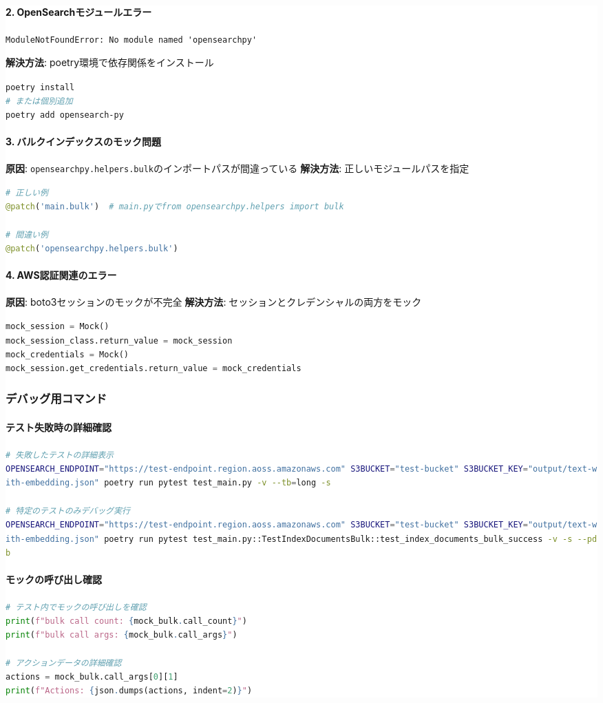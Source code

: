 #### 2. OpenSearchモジュールエラー
```
ModuleNotFoundError: No module named 'opensearchpy'
```
**解決方法**: poetry環境で依存関係をインストール
```bash
poetry install
# または個別追加
poetry add opensearch-py
```

#### 3. バルクインデックスのモック問題
**原因**: `opensearchpy.helpers.bulk`のインポートパスが間違っている
**解決方法**: 正しいモジュールパスを指定
```python
# 正しい例
@patch('main.bulk')  # main.pyでfrom opensearchpy.helpers import bulk

# 間違い例
@patch('opensearchpy.helpers.bulk')
```

#### 4. AWS認証関連のエラー
**原因**: boto3セッションのモックが不完全
**解決方法**: セッションとクレデンシャルの両方をモック
```python
mock_session = Mock()
mock_session_class.return_value = mock_session
mock_credentials = Mock()
mock_session.get_credentials.return_value = mock_credentials
```

### デバッグ用コマンド

#### テスト失敗時の詳細確認
```bash
# 失敗したテストの詳細表示
OPENSEARCH_ENDPOINT="https://test-endpoint.region.aoss.amazonaws.com" S3BUCKET="test-bucket" S3BUCKET_KEY="output/text-with-embedding.json" poetry run pytest test_main.py -v --tb=long -s

# 特定のテストのみデバッグ実行
OPENSEARCH_ENDPOINT="https://test-endpoint.region.aoss.amazonaws.com" S3BUCKET="test-bucket" S3BUCKET_KEY="output/text-with-embedding.json" poetry run pytest test_main.py::TestIndexDocumentsBulk::test_index_documents_bulk_success -v -s --pdb
```

#### モックの呼び出し確認
```python
# テスト内でモックの呼び出しを確認
print(f"bulk call count: {mock_bulk.call_count}")
print(f"bulk call args: {mock_bulk.call_args}")

# アクションデータの詳細確認
actions = mock_bulk.call_args[0][1]
print(f"Actions: {json.dumps(actions, indent=2)}")
```

